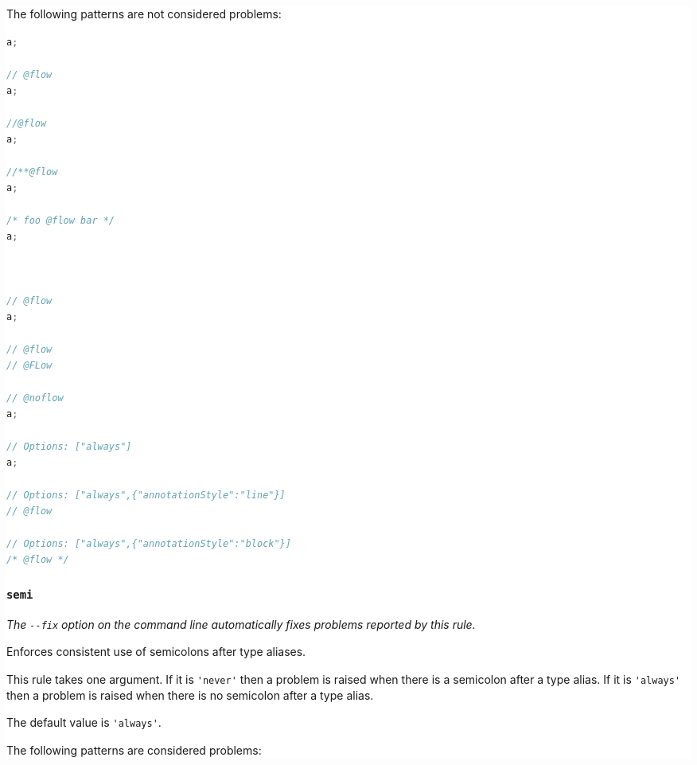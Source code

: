 The following patterns are not considered problems:

```js
a;

// @flow
a;

//@flow
a;

//**@flow
a;

/* foo @flow bar */
a;



// @flow
a;

// @flow
// @FLow

// @noflow
a;

// Options: ["always"]
a;

// Options: ["always",{"annotationStyle":"line"}]
// @flow

// Options: ["always",{"annotationStyle":"block"}]
/* @flow */
```



<a name="eslint-plugin-flowtype-rules-semi"></a>
### <code>semi</code>

_The `--fix` option on the command line automatically fixes problems reported by this rule._

Enforces consistent use of semicolons after type aliases.

This rule takes one argument. If it is `'never'` then a problem is raised when there is a semicolon after a type alias. If it is `'always'` then a problem is raised when there is no semicolon after a type alias.

The default value is `'always'`.

The following patterns are considered problems:


[key: string]: number
[key: string]: number,
[key: string]: number,
[key: string]: number;
[key: string]: number,
[key: string]: number,
[key: string]: number,
[key: string]: number
[key: string]: number,
[key: string]: number,
[key: string]: number
[key: string]: number,
[key: string]: number,
[key: string]: number;
[key: string]: number,
[key: string]: number,
[key: string]: number